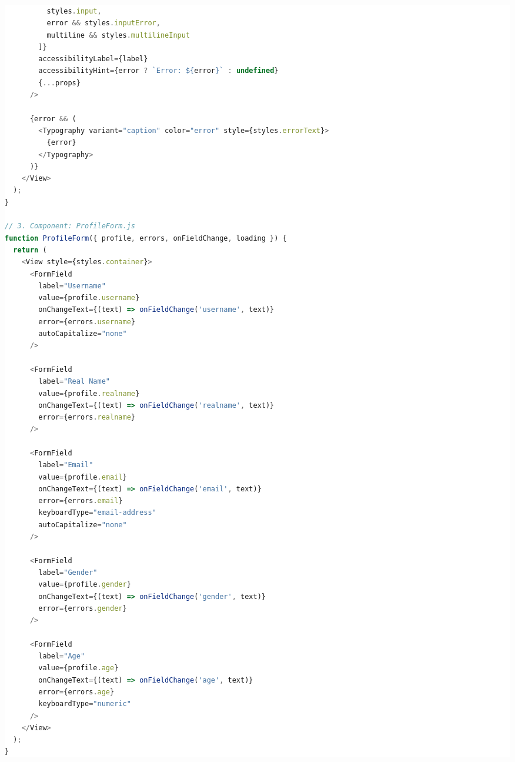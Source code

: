 ```javascript
          styles.input,
          error && styles.inputError,
          multiline && styles.multilineInput
        ]}
        accessibilityLabel={label}
        accessibilityHint={error ? `Error: ${error}` : undefined}
        {...props}
      />
      
      {error && (
        <Typography variant="caption" color="error" style={styles.errorText}>
          {error}
        </Typography>
      )}
    </View>
  );
}

// 3. Component: ProfileForm.js
function ProfileForm({ profile, errors, onFieldChange, loading }) {
  return (
    <View style={styles.container}>
      <FormField
        label="Username"
        value={profile.username}
        onChangeText={(text) => onFieldChange('username', text)}
        error={errors.username}
        autoCapitalize="none"
      />
      
      <FormField
        label="Real Name"
        value={profile.realname}
        onChangeText={(text) => onFieldChange('realname', text)}
        error={errors.realname}
      />
      
      <FormField
        label="Email"
        value={profile.email}
        onChangeText={(text) => onFieldChange('email', text)}
        error={errors.email}
        keyboardType="email-address"
        autoCapitalize="none"
      />
      
      <FormField
        label="Gender"
        value={profile.gender}
        onChangeText={(text) => onFieldChange('gender', text)}
        error={errors.gender}
      />
      
      <FormField
        label="Age"
        value={profile.age}
        onChangeText={(text) => onFieldChange('age', text)}
        error={errors.age}
        keyboardType="numeric"
      />
    </View>
  );
}
```